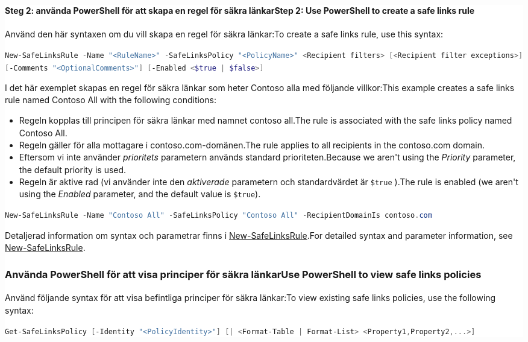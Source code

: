 #### <a name="step-2-use-powershell-to-create-a-safe-links-rule"></a><span data-ttu-id="5ea62-262">Steg 2: använda PowerShell för att skapa en regel för säkra länkar</span><span class="sxs-lookup"><span data-stu-id="5ea62-262">Step 2: Use PowerShell to create a safe links rule</span></span>

<span data-ttu-id="5ea62-263">Använd den här syntaxen om du vill skapa en regel för säkra länkar:</span><span class="sxs-lookup"><span data-stu-id="5ea62-263">To create a safe links rule, use this syntax:</span></span>

```PowerShell
New-SafeLinksRule -Name "<RuleName>" -SafeLinksPolicy "<PolicyName>" <Recipient filters> [<Recipient filter exceptions>] [-Comments "<OptionalComments>"] [-Enabled <$true | $false>]
```

<span data-ttu-id="5ea62-264">I det här exemplet skapas en regel för säkra länkar som heter Contoso alla med följande villkor:</span><span class="sxs-lookup"><span data-stu-id="5ea62-264">This example creates a safe links rule named Contoso All with the following conditions:</span></span>

- <span data-ttu-id="5ea62-265">Regeln kopplas till principen för säkra länkar med namnet contoso all.</span><span class="sxs-lookup"><span data-stu-id="5ea62-265">The rule is associated with the safe links policy named Contoso All.</span></span>
- <span data-ttu-id="5ea62-266">Regeln gäller för alla mottagare i contoso.com-domänen.</span><span class="sxs-lookup"><span data-stu-id="5ea62-266">The rule applies to all recipients in the contoso.com domain.</span></span>
- <span data-ttu-id="5ea62-267">Eftersom vi inte använder _prioritets_ parametern används standard prioriteten.</span><span class="sxs-lookup"><span data-stu-id="5ea62-267">Because we aren't using the _Priority_ parameter, the default priority is used.</span></span>
- <span data-ttu-id="5ea62-268">Regeln är aktive rad (vi använder inte den _aktiverade_ parametern och standardvärdet är `$true` ).</span><span class="sxs-lookup"><span data-stu-id="5ea62-268">The rule is enabled (we aren't using the _Enabled_ parameter, and the default value is `$true`).</span></span>

```powershell
New-SafeLinksRule -Name "Contoso All" -SafeLinksPolicy "Contoso All" -RecipientDomainIs contoso.com
```

<span data-ttu-id="5ea62-269">Detaljerad information om syntax och parametrar finns i [New-SafeLinksRule](https://docs.microsoft.com/powershell/module/exchange/new-safelinksrule).</span><span class="sxs-lookup"><span data-stu-id="5ea62-269">For detailed syntax and parameter information, see [New-SafeLinksRule](https://docs.microsoft.com/powershell/module/exchange/new-safelinksrule).</span></span>

### <a name="use-powershell-to-view-safe-links-policies"></a><span data-ttu-id="5ea62-270">Använda PowerShell för att visa principer för säkra länkar</span><span class="sxs-lookup"><span data-stu-id="5ea62-270">Use PowerShell to view safe links policies</span></span>

<span data-ttu-id="5ea62-271">Använd följande syntax för att visa befintliga principer för säkra länkar:</span><span class="sxs-lookup"><span data-stu-id="5ea62-271">To view existing safe links policies, use the following syntax:</span></span>

```PowerShell
Get-SafeLinksPolicy [-Identity "<PolicyIdentity>"] [| <Format-Table | Format-List> <Property1,Property2,...>]
```
